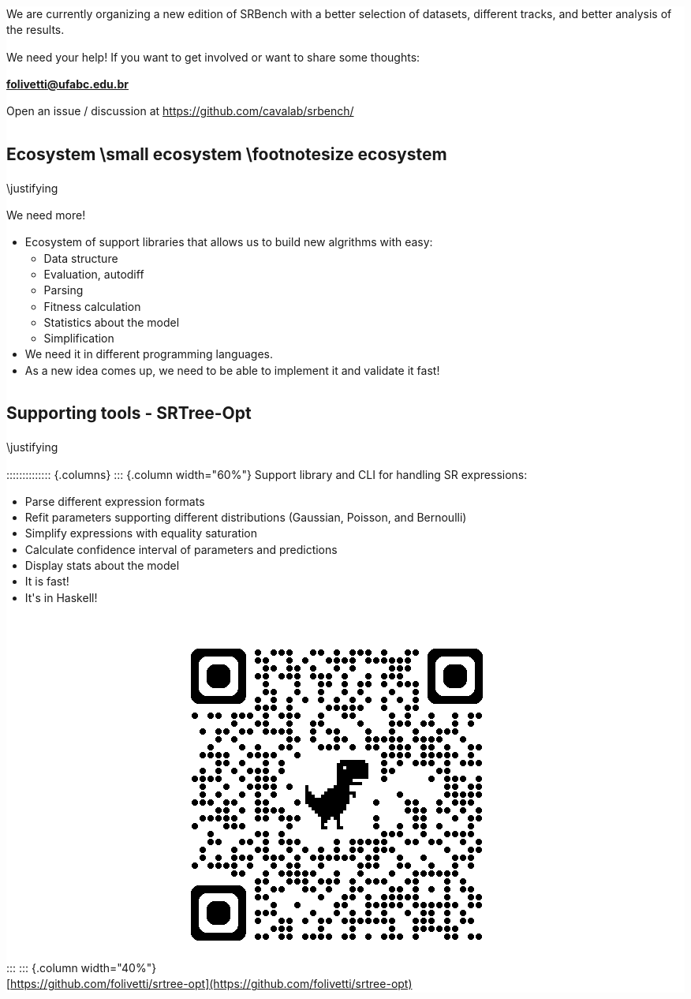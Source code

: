 We are currently organizing a new edition of SRBench with a better selection of datasets,
different tracks, and better analysis of the results.

We need your help! If you want to get involved or want to share some thoughts:

**folivetti@ufabc.edu.br**

Open an issue / discussion at https://github.com/cavalab/srbench/

## Ecosystem \small ecosystem \footnotesize ecosystem
\justifying

We need more!

- Ecosystem of support libraries that allows us to build new algrithms with easy:
  * Data structure
  * Evaluation, autodiff
  * Parsing
  * Fitness calculation
  * Statistics about the model
  * Simplification
- We need it in different programming languages.
- As a new idea comes up, we need to be able to implement it and validate it fast!

## Supporting tools - SRTree-Opt
\justifying

:::::::::::::: {.columns}
::: {.column width="60%"}
Support library and CLI for handling SR expressions:

- Parse different expression formats
- Refit parameters supporting different distributions (Gaussian, Poisson, and Bernoulli)
- Simplify expressions with equality saturation
- Calculate confidence interval of parameters and predictions
- Display stats about the model
- It is fast!
- It's in Haskell!

:::
::: {.column width="40%"}
![](figs/srtree.png)
[https://github.com/folivetti/srtree-opt](https://github.com/folivetti/srtree-opt)